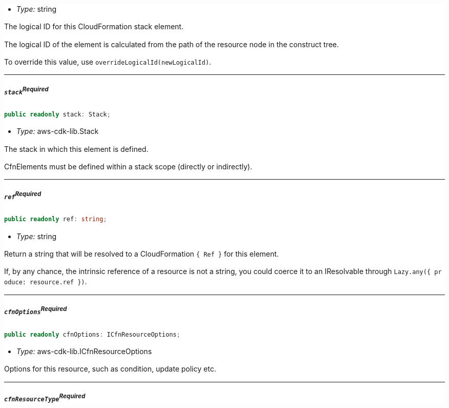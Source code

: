 - *Type:* string

The logical ID for this CloudFormation stack element.

The logical ID of the element
is calculated from the path of the resource node in the construct tree.

To override this value, use `overrideLogicalId(newLogicalId)`.

---

##### `stack`<sup>Required</sup> <a name="stack" id="@mongodbatlas-awscdk/search-index.CfnSearchIndex.property.stack"></a>

```typescript
public readonly stack: Stack;
```

- *Type:* aws-cdk-lib.Stack

The stack in which this element is defined.

CfnElements must be defined within a stack scope (directly or indirectly).

---

##### `ref`<sup>Required</sup> <a name="ref" id="@mongodbatlas-awscdk/search-index.CfnSearchIndex.property.ref"></a>

```typescript
public readonly ref: string;
```

- *Type:* string

Return a string that will be resolved to a CloudFormation `{ Ref }` for this element.

If, by any chance, the intrinsic reference of a resource is not a string, you could
coerce it to an IResolvable through `Lazy.any({ produce: resource.ref })`.

---

##### `cfnOptions`<sup>Required</sup> <a name="cfnOptions" id="@mongodbatlas-awscdk/search-index.CfnSearchIndex.property.cfnOptions"></a>

```typescript
public readonly cfnOptions: ICfnResourceOptions;
```

- *Type:* aws-cdk-lib.ICfnResourceOptions

Options for this resource, such as condition, update policy etc.

---

##### `cfnResourceType`<sup>Required</sup> <a name="cfnResourceType" id="@mongodbatlas-awscdk/search-index.CfnSearchIndex.property.cfnResourceType"></a>
